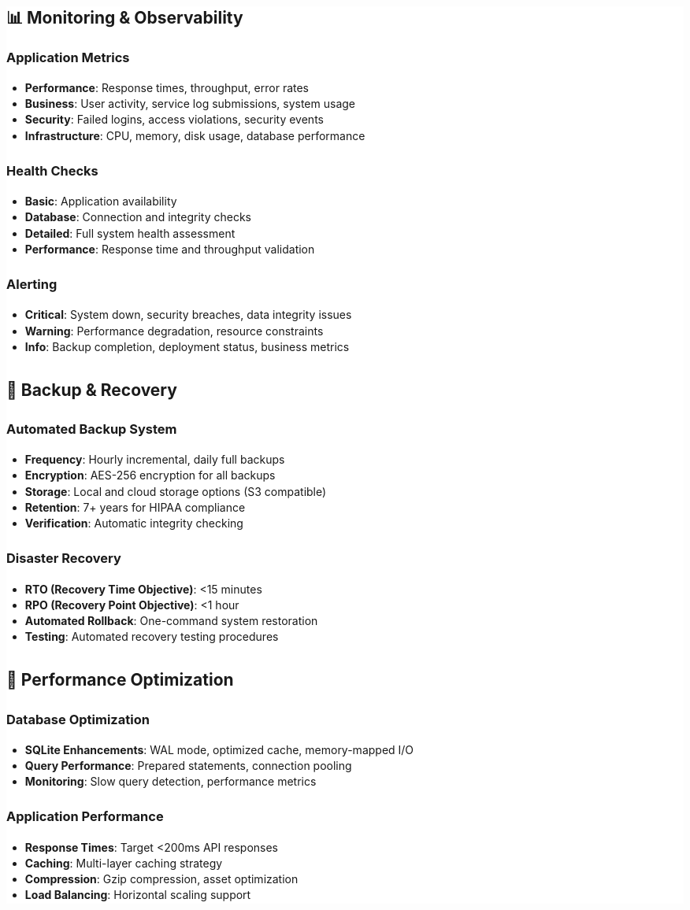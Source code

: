 ## 📊 Monitoring & Observability

### Application Metrics
- **Performance**: Response times, throughput, error rates
- **Business**: User activity, service log submissions, system usage
- **Security**: Failed logins, access violations, security events
- **Infrastructure**: CPU, memory, disk usage, database performance

### Health Checks
- **Basic**: Application availability
- **Database**: Connection and integrity checks
- **Detailed**: Full system health assessment
- **Performance**: Response time and throughput validation

### Alerting
- **Critical**: System down, security breaches, data integrity issues
- **Warning**: Performance degradation, resource constraints
- **Info**: Backup completion, deployment status, business metrics

## 💾 Backup & Recovery

### Automated Backup System
- **Frequency**: Hourly incremental, daily full backups
- **Encryption**: AES-256 encryption for all backups
- **Storage**: Local and cloud storage options (S3 compatible)
- **Retention**: 7+ years for HIPAA compliance
- **Verification**: Automatic integrity checking

### Disaster Recovery
- **RTO (Recovery Time Objective)**: <15 minutes
- **RPO (Recovery Point Objective)**: <1 hour
- **Automated Rollback**: One-command system restoration
- **Testing**: Automated recovery testing procedures

## 🔧 Performance Optimization

### Database Optimization
- **SQLite Enhancements**: WAL mode, optimized cache, memory-mapped I/O
- **Query Performance**: Prepared statements, connection pooling
- **Monitoring**: Slow query detection, performance metrics

### Application Performance
- **Response Times**: Target <200ms API responses
- **Caching**: Multi-layer caching strategy
- **Compression**: Gzip compression, asset optimization
- **Load Balancing**: Horizontal scaling support
